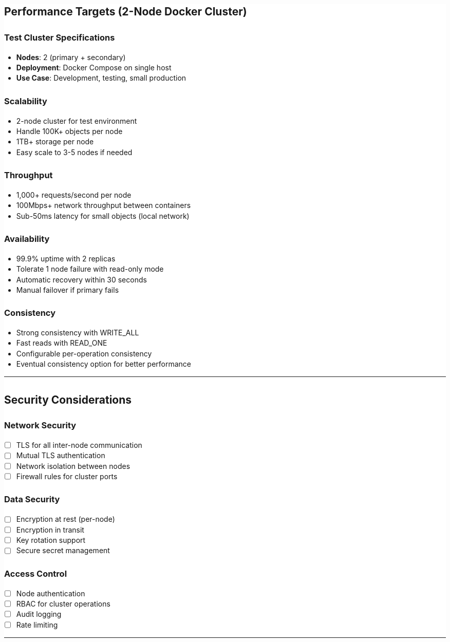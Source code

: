 ## Performance Targets (2-Node Docker Cluster)

### Test Cluster Specifications
- **Nodes**: 2 (primary + secondary)
- **Deployment**: Docker Compose on single host
- **Use Case**: Development, testing, small production

### Scalability
- 2-node cluster for test environment
- Handle 100K+ objects per node
- 1TB+ storage per node
- Easy scale to 3-5 nodes if needed

### Throughput
- 1,000+ requests/second per node
- 100Mbps+ network throughput between containers
- Sub-50ms latency for small objects (local network)

### Availability
- 99.9% uptime with 2 replicas
- Tolerate 1 node failure with read-only mode
- Automatic recovery within 30 seconds
- Manual failover if primary fails

### Consistency
- Strong consistency with WRITE_ALL
- Fast reads with READ_ONE
- Configurable per-operation consistency
- Eventual consistency option for better performance

---

## Security Considerations

### Network Security
- [ ] TLS for all inter-node communication
- [ ] Mutual TLS authentication
- [ ] Network isolation between nodes
- [ ] Firewall rules for cluster ports

### Data Security
- [ ] Encryption at rest (per-node)
- [ ] Encryption in transit
- [ ] Key rotation support
- [ ] Secure secret management

### Access Control
- [ ] Node authentication
- [ ] RBAC for cluster operations
- [ ] Audit logging
- [ ] Rate limiting

---